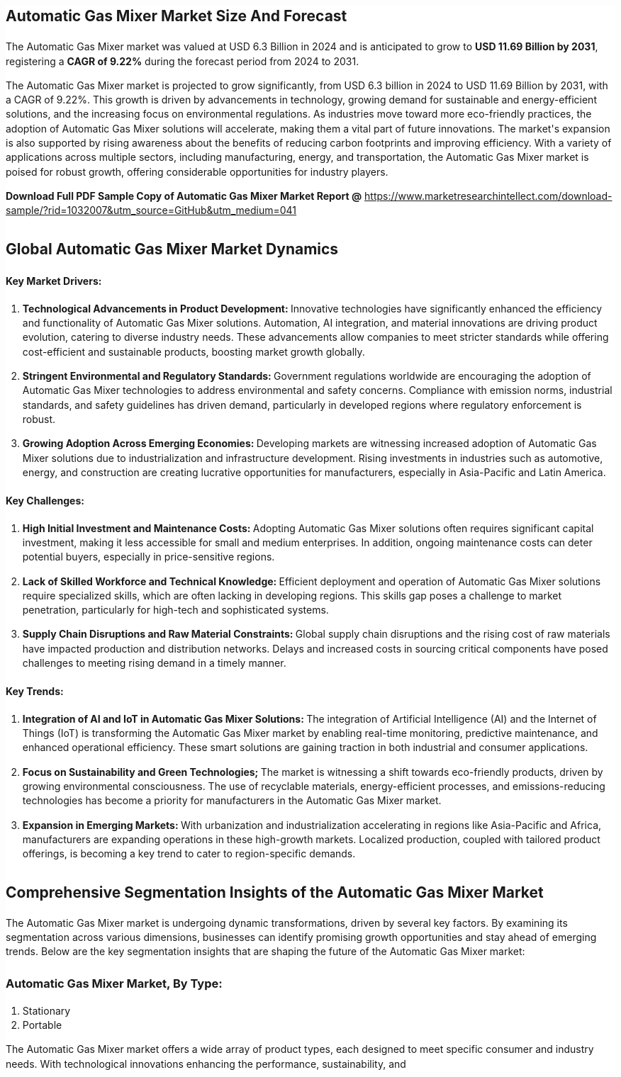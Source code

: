 <h2>Automatic Gas Mixer Market Size And Forecast</h2><p>The Automatic Gas Mixer market was valued at USD 6.3 Billion in 2024 and is anticipated to grow to <strong>USD 11.69 Billion by 2031</strong>, registering a <strong>CAGR of 9.22%</strong> during the forecast period from 2024 to 2031.</p><p>The Automatic Gas Mixer market is projected to grow significantly, from USD 6.3 billion in 2024 to USD 11.69 Billion by 2031, with a CAGR of 9.22%. This growth is driven by advancements in technology, growing demand for sustainable and energy-efficient solutions, and the increasing focus on environmental regulations. As industries move toward more eco-friendly practices, the adoption of Automatic Gas Mixer solutions will accelerate, making them a vital part of future innovations. The market's expansion is also supported by rising awareness about the benefits of reducing carbon footprints and improving efficiency. With a variety of applications across multiple sectors, including manufacturing, energy, and transportation, the Automatic Gas Mixer market is poised for robust growth, offering considerable opportunities for industry players.</p><p><strong>Download Full PDF Sample Copy of Automatic Gas Mixer Market Report @</strong>&nbsp;<a href="https://www.marketresearchintellect.com/download-sample/?rid=1032007&amp;utm_source=GitHub&amp;utm_medium=041">https://www.marketresearchintellect.com/download-sample/?rid=1032007&amp;utm_source=GitHub&amp;utm_medium=041</a></p><h2>Global Automatic Gas Mixer Market Dynamics</h2><h4><strong>Key Market Drivers:</strong></h4><ol><li><p><strong>Technological Advancements in Product Development:&nbsp;</strong>Innovative technologies have significantly enhanced the efficiency and functionality of Automatic Gas Mixer solutions. Automation, AI integration, and material innovations are driving product evolution, catering to diverse industry needs. These advancements allow companies to meet stricter standards while offering cost-efficient and sustainable products, boosting market growth globally.</p></li><li><p><strong>Stringent Environmental and Regulatory Standards:&nbsp;</strong>Government regulations worldwide are encouraging the adoption of Automatic Gas Mixer technologies to address environmental and safety concerns. Compliance with emission norms, industrial standards, and safety guidelines has driven demand, particularly in developed regions where regulatory enforcement is robust.</p></li><li><p><strong>Growing Adoption Across Emerging Economies:&nbsp;</strong>Developing markets are witnessing increased adoption of Automatic Gas Mixer solutions due to industrialization and infrastructure development. Rising investments in industries such as automotive, energy, and construction are creating lucrative opportunities for manufacturers, especially in Asia-Pacific and Latin America.</p></li></ol><h4><strong>Key Challenges:</strong></h4><ol><li><p><strong>High Initial Investment and Maintenance Costs:&nbsp;</strong>Adopting Automatic Gas Mixer solutions often requires significant capital investment, making it less accessible for small and medium enterprises. In addition, ongoing maintenance costs can deter potential buyers, especially in price-sensitive regions.</p></li><li><p><strong>Lack of Skilled Workforce and Technical Knowledge:&nbsp;</strong>Efficient deployment and operation of Automatic Gas Mixer solutions require specialized skills, which are often lacking in developing regions. This skills gap poses a challenge to market penetration, particularly for high-tech and sophisticated systems.</p></li><li><p><strong>Supply Chain Disruptions and Raw Material Constraints:&nbsp;</strong>Global supply chain disruptions and the rising cost of raw materials have impacted production and distribution networks. Delays and increased costs in sourcing critical components have posed challenges to meeting rising demand in a timely manner.</p></li></ol><h4><strong>Key Trends:</strong></h4><ol><li><p><strong>Integration of AI and IoT in Automatic Gas Mixer Solutions:&nbsp;</strong>The integration of Artificial Intelligence (AI) and the Internet of Things (IoT) is transforming the Automatic Gas Mixer market by enabling real-time monitoring, predictive maintenance, and enhanced operational efficiency. These smart solutions are gaining traction in both industrial and consumer applications.</p></li><li><p><strong>Focus on Sustainability and Green Technologies;&nbsp;</strong>The market is witnessing a shift towards eco-friendly products, driven by growing environmental consciousness. The use of recyclable materials, energy-efficient processes, and emissions-reducing technologies has become a priority for manufacturers in the Automatic Gas Mixer market.</p></li><li><p><strong>Expansion in Emerging Markets:&nbsp;</strong>With urbanization and industrialization accelerating in regions like Asia-Pacific and Africa, manufacturers are expanding operations in these high-growth markets. Localized production, coupled with tailored product offerings, is becoming a key trend to cater to region-specific demands.</p></li></ol><div class="article-main__content" data-test-id="publishing-text-block"><h2>Comprehensive Segmentation Insights of the Automatic Gas Mixer Market</h2><p>The Automatic Gas Mixer market is undergoing dynamic transformations, driven by several key factors. By examining its segmentation across various dimensions, businesses can identify promising growth opportunities and stay ahead of emerging trends. Below are the key segmentation insights that are shaping the future of the Automatic Gas Mixer market:</p><h3><strong>Automatic Gas Mixer Market, By Type:<br /></strong></h3><ol><li>Stationary<li> Portable</li></ol><p>The Automatic Gas Mixer market offers a wide array of product types, each designed to meet specific consumer and industry needs. With technological innovations enhancing the performance, sustainability, and